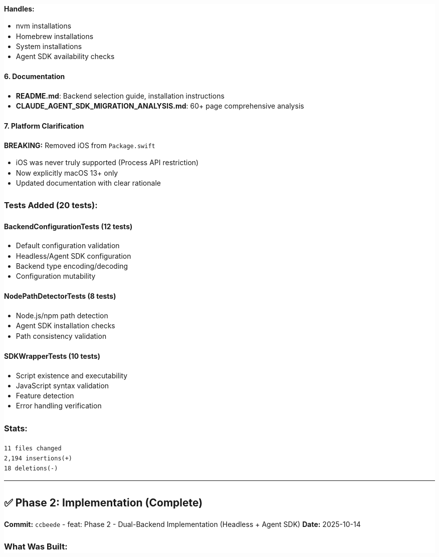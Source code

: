 **Handles:**
- nvm installations
- Homebrew installations
- System installations
- Agent SDK availability checks

#### 6. Documentation
- **README.md**: Backend selection guide, installation instructions
- **CLAUDE_AGENT_SDK_MIGRATION_ANALYSIS.md**: 60+ page comprehensive analysis

#### 7. Platform Clarification
**BREAKING:** Removed iOS from `Package.swift`
- iOS was never truly supported (Process API restriction)
- Now explicitly macOS 13+ only
- Updated documentation with clear rationale

### Tests Added (20 tests):

#### BackendConfigurationTests (12 tests)
- Default configuration validation
- Headless/Agent SDK configuration
- Backend type encoding/decoding
- Configuration mutability

#### NodePathDetectorTests (8 tests)
- Node.js/npm path detection
- Agent SDK installation checks
- Path consistency validation

#### SDKWrapperTests (10 tests)
- Script existence and executability
- JavaScript syntax validation
- Feature detection
- Error handling verification

### Stats:
```
11 files changed
2,194 insertions(+)
18 deletions(-)
```

---

## ✅ Phase 2: Implementation (Complete)

**Commit:** `ccbeede` - feat: Phase 2 - Dual-Backend Implementation (Headless + Agent SDK)
**Date:** 2025-10-14

### What Was Built:
